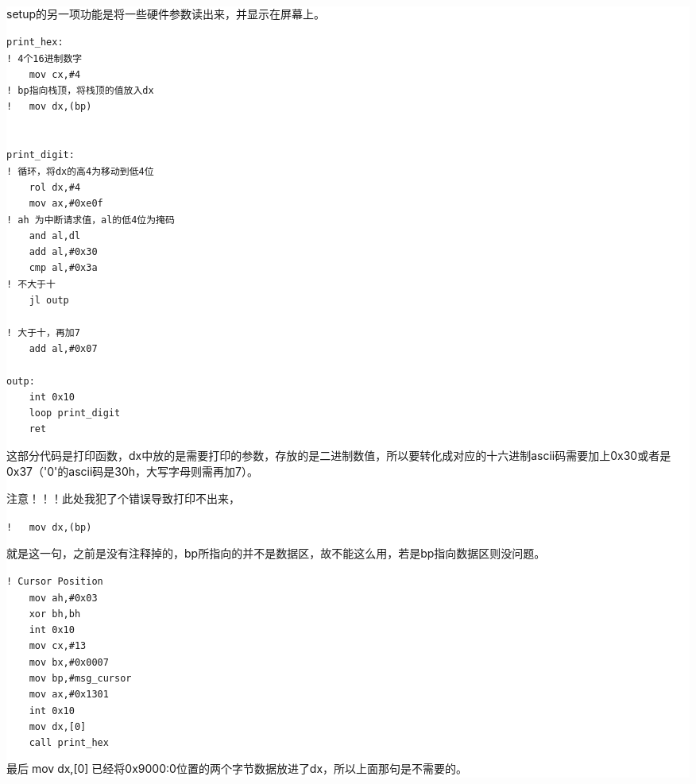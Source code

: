setup的另一项功能是将一些硬件参数读出来，并显示在屏幕上。

```x86asm
print_hex:    
! 4个16进制数字
    mov cx,#4
! bp指向栈顶，将栈顶的值放入dx
!   mov dx,(bp)


print_digit:
! 循环，将dx的高4为移动到低4位
    rol dx,#4
    mov ax,#0xe0f
! ah 为中断请求值，al的低4位为掩码
    and al,dl
    add al,#0x30
    cmp al,#0x3a
! 不大于十
    jl outp

! 大于十，再加7
    add al,#0x07

outp:
    int 0x10
    loop print_digit
    ret
```

这部分代码是打印函数，dx中放的是需要打印的参数，存放的是二进制数值，所以要转化成对应的十六进制ascii码需要加上0x30或者是0x37（'0'的ascii码是30h，大写字母则需再加7）。

注意！！！此处我犯了个错误导致打印不出来，

```x86asm
!   mov dx,(bp)
```

就是这一句，之前是没有注释掉的，bp所指向的并不是数据区，故不能这么用，若是bp指向数据区则没问题。

```x86asm
! Cursor Position
    mov ah,#0x03
    xor bh,bh
    int 0x10
    mov cx,#13
    mov bx,#0x0007
    mov bp,#msg_cursor
    mov ax,#0x1301
    int 0x10
    mov dx,[0]
    call print_hex
```

最后 mov dx,\[0\]
已经将0x9000:0位置的两个字节数据放进了dx，所以上面那句是不需要的。

